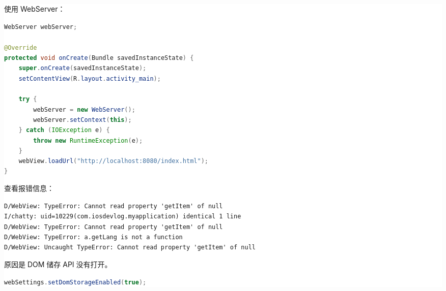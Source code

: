 使用 WebServer：

```java
WebServer webServer;

@Override
protected void onCreate(Bundle savedInstanceState) {
    super.onCreate(savedInstanceState);
    setContentView(R.layout.activity_main);

    try {
        webServer = new WebServer();
        webServer.setContext(this);
    } catch (IOException e) {
        throw new RuntimeException(e);
    }
    webView.loadUrl("http://localhost:8080/index.html");
}
```

查看报错信息：

```
D/WebView: TypeError: Cannot read property 'getItem' of null
I/chatty: uid=10229(com.iosdevlog.myapplication) identical 1 line
D/WebView: TypeError: Cannot read property 'getItem' of null
D/WebView: TypeError: a.getLang is not a function
D/WebView: Uncaught TypeError: Cannot read property 'getItem' of null
```

原因是 DOM 储存 API 没有打开。

```java
webSettings.setDomStorageEnabled(true);
```
